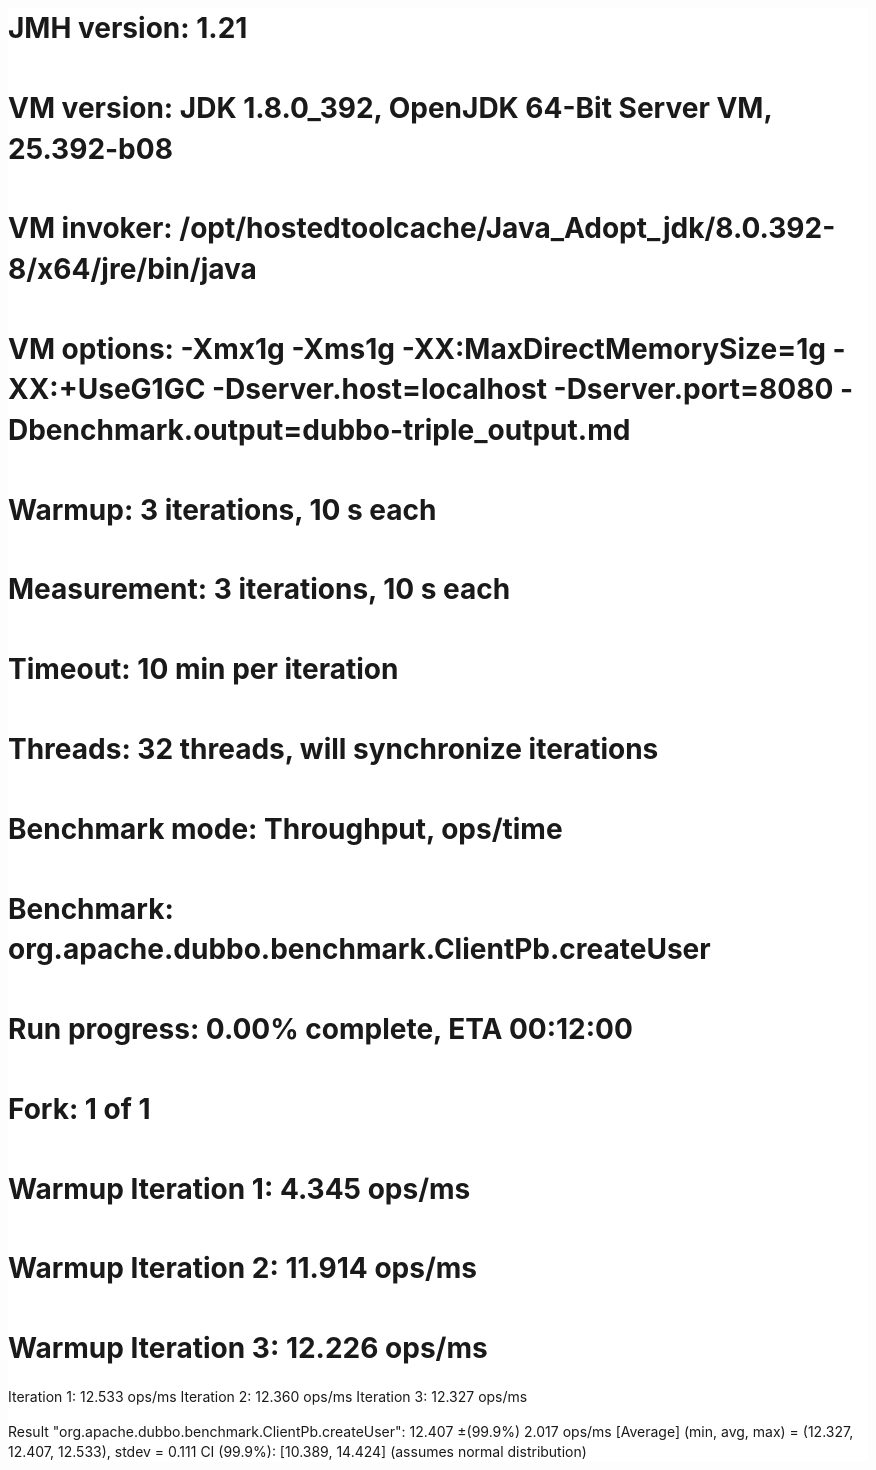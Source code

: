 # JMH version: 1.21
# VM version: JDK 1.8.0_392, OpenJDK 64-Bit Server VM, 25.392-b08
# VM invoker: /opt/hostedtoolcache/Java_Adopt_jdk/8.0.392-8/x64/jre/bin/java
# VM options: -Xmx1g -Xms1g -XX:MaxDirectMemorySize=1g -XX:+UseG1GC -Dserver.host=localhost -Dserver.port=8080 -Dbenchmark.output=dubbo-triple_output.md
# Warmup: 3 iterations, 10 s each
# Measurement: 3 iterations, 10 s each
# Timeout: 10 min per iteration
# Threads: 32 threads, will synchronize iterations
# Benchmark mode: Throughput, ops/time
# Benchmark: org.apache.dubbo.benchmark.ClientPb.createUser

# Run progress: 0.00% complete, ETA 00:12:00
# Fork: 1 of 1
# Warmup Iteration   1: 4.345 ops/ms
# Warmup Iteration   2: 11.914 ops/ms
# Warmup Iteration   3: 12.226 ops/ms
Iteration   1: 12.533 ops/ms
Iteration   2: 12.360 ops/ms
Iteration   3: 12.327 ops/ms


Result "org.apache.dubbo.benchmark.ClientPb.createUser":
  12.407 ±(99.9%) 2.017 ops/ms [Average]
  (min, avg, max) = (12.327, 12.407, 12.533), stdev = 0.111
  CI (99.9%): [10.389, 14.424] (assumes normal distribution)

